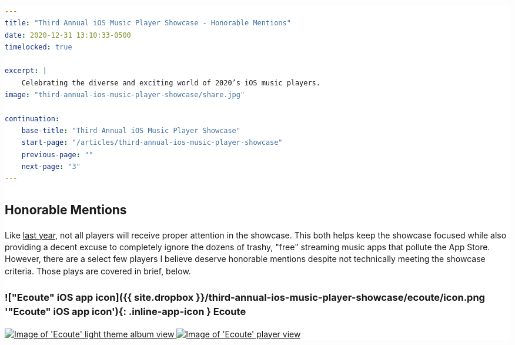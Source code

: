 ```yaml
---
title: "Third Annual iOS Music Player Showcase - Honorable Mentions"
date: 2020-12-31 13:10:33-0500
timelocked: true

excerpt: |
    Celebrating the diverse and exciting world of 2020’s iOS music players.
image: "third-annual-ios-music-player-showcase/share.jpg"

continuation:
    base-title: "Third Annual iOS Music Player Showcase"
    start-page: "/articles/third-annual-ios-music-player-showcase"
    previous-page: ""
    next-page: "3"
---
```


## Honorable Mentions

Like [last year](/articles/second-annual-ios-music-player-competition), not all players will receive proper attention in the showcase. This both helps keep the showcase focused while also providing a decent excuse to completely ignore the dozens of trashy, "free" streaming music apps that pollute the App Store. However, there are a select few players I believe deserve honorable mentions despite not technically meeting the showcase criteria. Those plays are covered in brief, below.

### !["Ecoute" iOS app icon]({{ site.dropbox }}/third-annual-ios-music-player-showcase/ecoute/icon.png '"Ecoute" iOS app icon'){: .inline-app-icon } Ecoute

<div class="show-when-light edge-to-edge large three-images ios-screenshot">
    <video controls preload="none" poster="{{ site.dropbox }}/third-annual-ios-music-player-showcase/ecoute/light-usage-poster.jpg" alt="Video demonstrating 'Ecoute' usage with light theme" title="Demonstrating 'Ecoute' usage with light theme">
        <source src="{{ site.dropbox }}/third-annual-ios-music-player-showcase/ecoute/light-usage.mp4" type="video/mp4">
        <source src="{{ site.dropbox }}/third-annual-ios-music-player-showcase/ecoute/light-usage.webm" type="video/webm">
        <source src="{{ site.dropbox }}/third-annual-ios-music-player-showcase/ecoute/light-usage.ogv" type="video/ogg">
        [HTML5 video tag not supported by your browser]
    </video>
    <a href="{{ site.dropbox }}/third-annual-ios-music-player-showcase/ecoute/light-album-view.webp">
        <picture>
            <source type="image/webp" srcset="{{ site.dropbox }}/third-annual-ios-music-player-showcase/ecoute/light-album-view.webp">
            <img title="'Ecoute' light theme album view" alt="Image of 'Ecoute' light theme album view" src="{{ site.dropbox }}/third-annual-ios-music-player-showcase/ecoute/light-album-view.jpg">
        </picture>
    </a>
    <a href="{{ site.dropbox }}/third-annual-ios-music-player-showcase/ecoute/now-playing.webp">
        <picture>
            <source type="image/webp" srcset="{{ site.dropbox }}/third-annual-ios-music-player-showcase/ecoute/now-playing.webp">
            <img title="'Ecoute' player view" alt="Image of 'Ecoute' player view" src="{{ site.dropbox }}/third-annual-ios-music-player-showcase/ecoute/now-playing.jpg">
        </picture>
    </a>
</div>
<div class="show-when-dark edge-to-edge large three-images ios-screenshot">
    <video controls preload="none" poster="{{ site.dropbox }}/third-annual-ios-music-player-showcase/ecoute/dark-usage-poster.jpg" alt="Video demonstrating 'Ecoute' usage with dark theme" title="Demonstrating 'Ecoute' usage with dark theme">

[Plum]: https://apps.apple.com/us/app/plum-music-player/id1441625664
[SongOwl]: https://apps.apple.com/us/app/songowl-music-player/id1492630850
[Ecoute]: https://apps.apple.com/us/app/ecoute/id536882653
[Jams On Toast]: https://apps.apple.com/us/app/jams-on-toast-music-player/id1303194454
[New Monaural]: https://apps.apple.com/us/app/new-monaural/id1439882679
[Power Player]: https://apps.apple.com/us/app/power-player-music-player/id1372545429
[Doppler 2]: https://apps.apple.com/app/doppler-2-music-player/id1468459747
[Stezza]: https://apps.apple.com/us/app/stezza-music-player/id590317007
[Albums]: https://apps.apple.com/us/app/albums-album-focused-player/id1469948986
[Longplay]: https://apps.apple.com/us/app/longplay/id1495152002
[TapTunes]: https://apps.apple.com/us/app/taptunes/id320145698